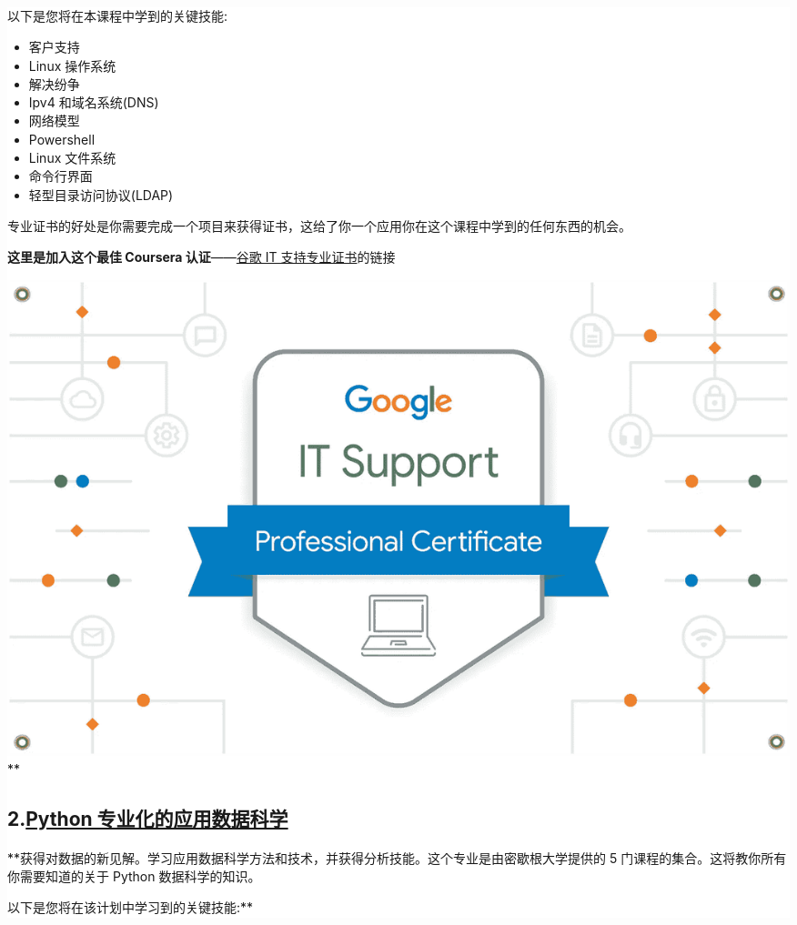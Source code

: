 以下是您将在本课程中学到的关键技能:

*   客户支持
*   Linux 操作系统
*   解决纷争
*   Ipv4 和域名系统(DNS)
*   网络模型
*   Powershell
*   Linux 文件系统
*   命令行界面
*   轻型目录访问协议(LDAP)

专业证书的好处是你需要完成一个项目来获得证书，这给了你一个应用你在这个课程中学到的任何东西的机会。

**这里是加入这个最佳 Coursera 认证**——[谷歌 IT 支持专业证书](https://coursera.pxf.io/c/3294490/1164545/14726?u=https%3A%2F%2Fwww.coursera.org%2Fprofessional-certificates%2Fgoogle-it-support)的链接

[![](img/7fc95987a6648444b53091304e3dbf9c.png)](https://coursera.pxf.io/c/3294490/1164545/14726?u=https%3A%2F%2Fwww.coursera.org%2Fprofessional-certificates%2Fgoogle-it-support)**

## **2.[Python 专业化的应用数据科学](https://coursera.pxf.io/c/3294490/1164545/14726?u=https%3A%2F%2Fwww.coursera.org%2Fspecializations%2Fdata-science-python)**

**获得对数据的新见解。学习应用数据科学方法和技术，并获得分析技能。这个专业是由密歇根大学提供的 5 门课程的集合。这将教你所有你需要知道的关于 Python 数据科学的知识。

以下是您将在该计划中学习到的关键技能:**
